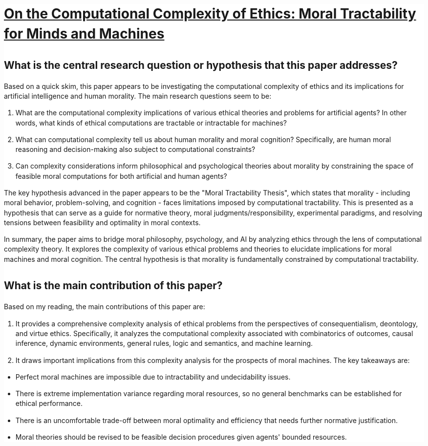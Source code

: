 # [On the Computational Complexity of Ethics: Moral Tractability for Minds   and Machines](https://arxiv.org/abs/2302.04218)

## What is the central research question or hypothesis that this paper addresses?

 Based on a quick skim, this paper appears to be investigating the computational complexity of ethics and its implications for artificial intelligence and human morality. The main research questions seem to be:

1. What are the computational complexity implications of various ethical theories and problems for artificial agents? In other words, what kinds of ethical computations are tractable or intractable for machines?

2. What can computational complexity tell us about human morality and moral cognition? Specifically, are human moral reasoning and decision-making also subject to computational constraints? 

3. Can complexity considerations inform philosophical and psychological theories about morality by constraining the space of feasible moral computations for both artificial and human agents?

The key hypothesis advanced in the paper appears to be the "Moral Tractability Thesis", which states that morality - including moral behavior, problem-solving, and cognition - faces limitations imposed by computational tractability. This is presented as a hypothesis that can serve as a guide for normative theory, moral judgments/responsibility, experimental paradigms, and resolving tensions between feasibility and optimality in moral contexts.

In summary, the paper aims to bridge moral philosophy, psychology, and AI by analyzing ethics through the lens of computational complexity theory. It explores the complexity of various ethical problems and theories to elucidate implications for moral machines and moral cognition. The central hypothesis is that morality is fundamentally constrained by computational tractability.


## What is the main contribution of this paper?

 Based on my reading, the main contributions of this paper are:

1. It provides a comprehensive complexity analysis of ethical problems from the perspectives of consequentialism, deontology, and virtue ethics. Specifically, it analyzes the computational complexity associated with combinatorics of outcomes, causal inference, dynamic environments, general rules, logic and semantics, and machine learning. 

2. It draws important implications from this complexity analysis for the prospects of moral machines. The key takeaways are:

- Perfect moral machines are impossible due to intractability and undecidability issues.

- There is extreme implementation variance regarding moral resources, so no general benchmarks can be established for ethical performance.

- There is an uncomfortable trade-off between moral optimality and efficiency that needs further normative justification. 

- Moral theories should be revised to be feasible decision procedures given agents' bounded resources.
